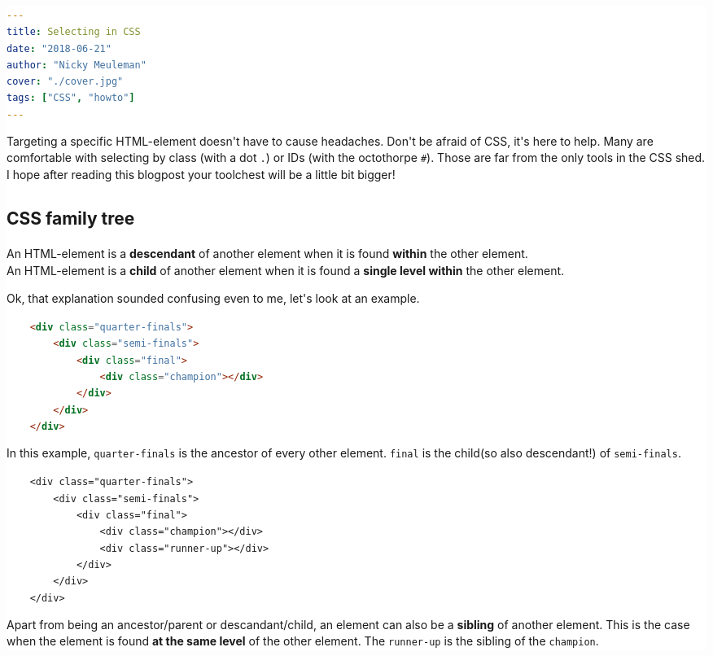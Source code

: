 ```yaml
---
title: Selecting in CSS
date: "2018-06-21"
author: "Nicky Meuleman"
cover: "./cover.jpg"
tags: ["CSS", "howto"]
---
```




Targeting a specific HTML-element doesn't have to cause headaches. Don't be afraid of CSS, it's here to help.
Many are comfortable with selecting by class (with a dot `.`) or IDs (with the octothorpe `#`). Those are far from the only tools in the CSS shed.
I hope after reading this blogpost your toolchest will be a little bit bigger!

## CSS family tree

An HTML-element is a **descendant** of another element when it is found **within** the other element.  
An HTML-element is a **child** of another element when it is found a **single level within** the other element.

Ok, that explanation sounded confusing even to me, let's look at an example.

```html
    <div class="quarter-finals">
        <div class="semi-finals">
            <div class="final">
                <div class="champion"></div>
            </div>
        </div>
    </div>
```

In this example, `quarter-finals` is the ancestor of every other element.
`final` is the child(so also descendant!) of `semi-finals`.

```html{5}
    <div class="quarter-finals">
        <div class="semi-finals">
            <div class="final">
                <div class="champion"></div>
                <div class="runner-up"></div>
            </div>
        </div>
    </div>
```

Apart from being an ancestor/parent or descandant/child, an element can also be a **sibling** of another element.
This is the case when the element is found **at the same level** of the other element.
The `runner-up` is the sibling of the `champion`.
